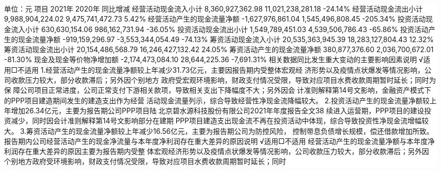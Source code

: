 单位：元
项目
2021年
2020年
同比增减
经营活动现金流入小计
8,360,927,362.98
11,021,238,281.18
-24.14%
经营活动现金流出小计
9,988,904,224.02
9,475,741,472.73
5.42%
经营活动产生的现金流量净额
-1,627,976,861.04
1,545,496,808.45
-205.34%
投资活动现金流入小计
630,630,154.06
986,162,731.94
-36.05%
投资活动现金流出小计
1,549,789,451.03
4,539,506,786.43
-65.86%
投资活动产生的现金流量净额
-919,159,296.97
-3,553,344,054.49
-74.13%
筹资活动现金流入小计
20,535,363,945.39
18,283,127,804.43
12.32%
筹资活动现金流出小计
20,154,486,568.79
16,246,427,132.42
24.05%
筹资活动产生的现金流量净额
380,877,376.60
2,036,700,672.01
-81.30%
现金及现金等价物净增加额
-2,174,473,084.10
28,644,225.36
-7,691.31%
相关数据同比发生重大变动的主要影响因素说明
√适用□不适用
1.经营活动产生的现金流量净额较上年减少31.73亿元，主要因报告期内受整体宏观经
济形势以及疫情点状爆发等情况影响，公司收款压力较大，部分收款滞后；另外因个别地方
政府受宏观环境影响，财政支付情况受限，导致对应项目水费收款周期暂时延长；同时为保
障公司项目正常进度，公司正常支付下游相关款项，导致相关支出下降幅度不大；另外因会
计准则解释第14号文影响，金融资产模式下的PPP项目建造期间发生的建造支出作为经营
活动现金流量列示，综合导致经营性净现金流降幅较大。
2.投资活动产生的现金流量净额较上年增加26.34亿元，主要为报告期公司PPP项目陆
北京碧水源科技股份有限公司2021年年度报告全文38
续进入运营期，PPP项目的建设投资减少，同时因会计准则解释第14号文影响部分在建期
PPP项目建造支出现金流不再在投资活动中体现，综合导致投资性净现金流增幅较大。
3.筹资活动产生的现金流量净额较上年减少16.56亿元，主要为报告期公司为防控风险，
控制带息负债增长规模，偿还借款增加所致。
报告期内公司经营活动产生的现金净流量与本年度净利润存在重大差异的原因说明
√适用□不适用
经营活动产生的现金流量净额与本年度净利润存在重大差异的原因主要为报告期内受整
体宏观经济形势以及疫情点状爆发等情况影响，公司收款压力较大，部分收款滞后；另外因
个别地方政府受环境影响，财政支付情况受限，导致对应项目水费收款周期暂时延长；同时
